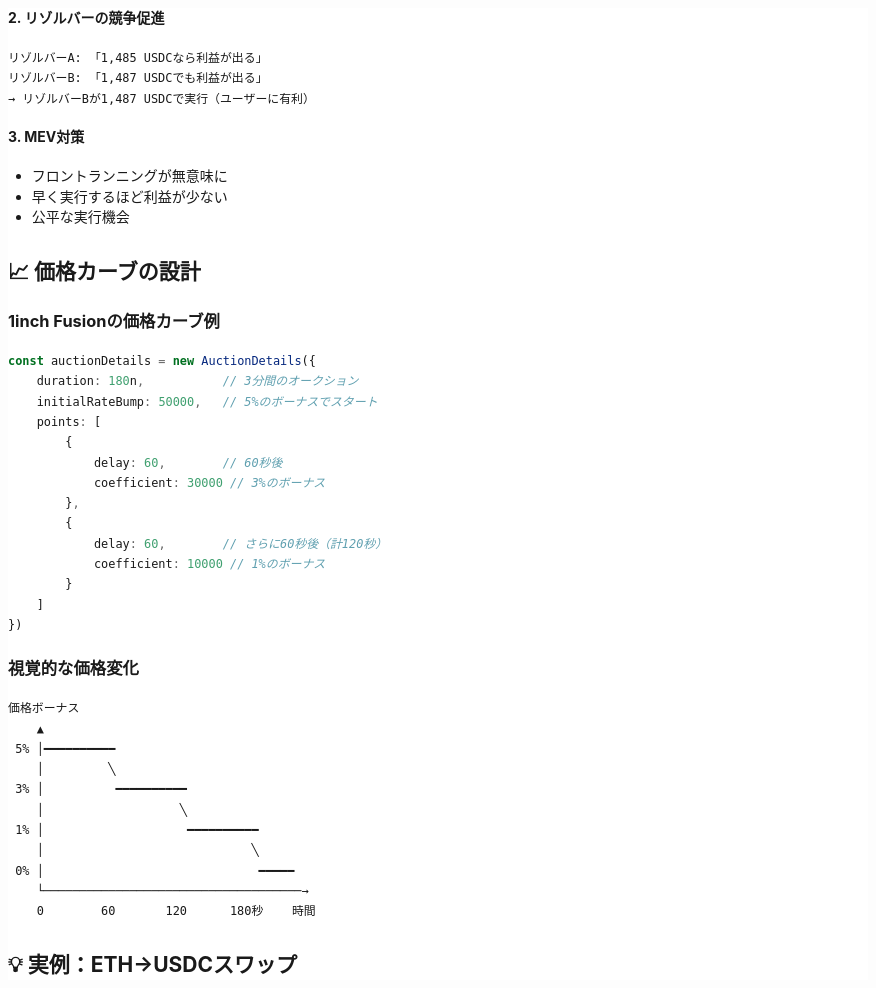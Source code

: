 #### 2. リゾルバーの競争促進
```
リゾルバーA: 「1,485 USDCなら利益が出る」
リゾルバーB: 「1,487 USDCでも利益が出る」
→ リゾルバーBが1,487 USDCで実行（ユーザーに有利）
```

#### 3. MEV対策
- フロントランニングが無意味に
- 早く実行するほど利益が少ない
- 公平な実行機会

## 📈 価格カーブの設計

### 1inch Fusionの価格カーブ例

```typescript
const auctionDetails = new AuctionDetails({
    duration: 180n,           // 3分間のオークション
    initialRateBump: 50000,   // 5%のボーナスでスタート
    points: [
        {
            delay: 60,        // 60秒後
            coefficient: 30000 // 3%のボーナス
        },
        {
            delay: 60,        // さらに60秒後（計120秒）
            coefficient: 10000 // 1%のボーナス
        }
    ]
})
```

### 視覚的な価格変化

```
価格ボーナス
    ▲
 5% │━━━━━━━━━━
    │         ╲
 3% │          ━━━━━━━━━━
    │                   ╲
 1% │                    ━━━━━━━━━━
    │                             ╲
 0% │                              ━━━━━
    └────────────────────────────────────→
    0        60       120      180秒    時間
```

## 💡 実例：ETH→USDCスワップ
